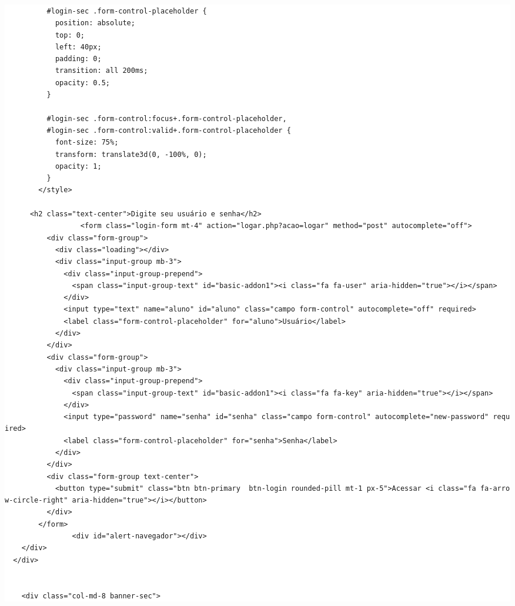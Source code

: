               #login-sec .form-control-placeholder {
                position: absolute;
                top: 0;
                left: 40px;
                padding: 0;
                transition: all 200ms;
                opacity: 0.5;
              }

              #login-sec .form-control:focus+.form-control-placeholder,
              #login-sec .form-control:valid+.form-control-placeholder {
                font-size: 75%;
                transform: translate3d(0, -100%, 0);
                opacity: 1;
              }
            </style>
          
          <h2 class="text-center">Digite seu usuário e senha</h2>
                      <form class="login-form mt-4" action="logar.php?acao=logar" method="post" autocomplete="off">
              <div class="form-group">
                <div class="loading"></div>
                <div class="input-group mb-3">
                  <div class="input-group-prepend">
                    <span class="input-group-text" id="basic-addon1"><i class="fa fa-user" aria-hidden="true"></i></span>
                  </div>
                  <input type="text" name="aluno" id="aluno" class="campo form-control" autocomplete="off" required>
                  <label class="form-control-placeholder" for="aluno">Usuário</label>
                </div>
              </div>
              <div class="form-group">
                <div class="input-group mb-3">
                  <div class="input-group-prepend">
                    <span class="input-group-text" id="basic-addon1"><i class="fa fa-key" aria-hidden="true"></i></span>
                  </div>
                  <input type="password" name="senha" id="senha" class="campo form-control" autocomplete="new-password" required>
                  <label class="form-control-placeholder" for="senha">Senha</label>
                </div>
              </div>
              <div class="form-group text-center">
                <button type="submit" class="btn btn-primary  btn-login rounded-pill mt-1 px-5">Acessar <i class="fa fa-arrow-circle-right" aria-hidden="true"></i></button>
              </div>
            </form>
                    <div id="alert-navegador"></div>
        </div>
      </div>

      
        <div class="col-md-8 banner-sec">

